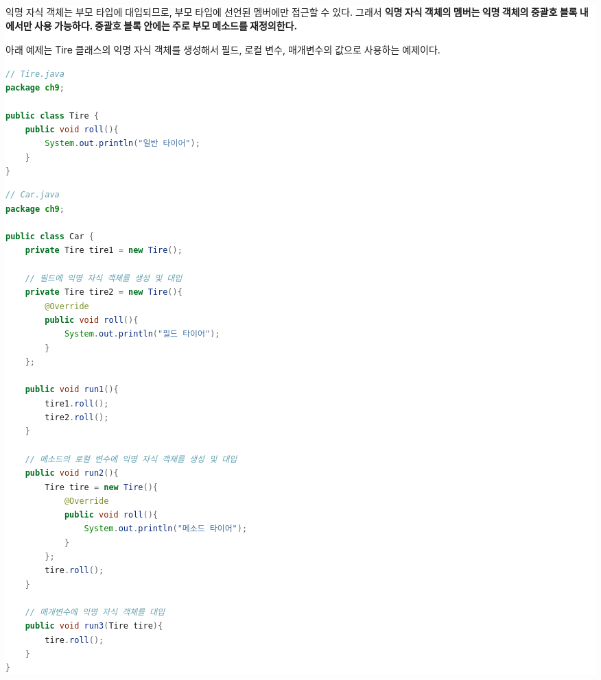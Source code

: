 익명 자식 객체는 부모 타입에 대입되므로, 부모 타입에 선언된 멤버에만 접근할 수 있다. 그래서 **익명 자식 객체의 멤버는 익명 객체의 중괄호 블록 내에서만 사용 가능하다. 중괄호 블록 안에는 주로 부모 메소드를 재정의한다.** 

아래 예제는 Tire 클래스의 익명 자식 객체를 생성해서 필드, 로컬 변수, 매개변수의 값으로 사용하는 예제이다.

```java
// Tire.java
package ch9;

public class Tire {
    public void roll(){
        System.out.println("일반 타이어");
    }
}
```

```java
// Car.java
package ch9;

public class Car {
    private Tire tire1 = new Tire();
    
    // 필드에 익명 자식 객체를 생성 및 대입
    private Tire tire2 = new Tire(){
        @Override
        public void roll(){
            System.out.println("필드 타이어");
        }
    };
    
    public void run1(){
        tire1.roll();
        tire2.roll();
    }

    // 메소드의 로컬 변수에 익명 자식 객체를 생성 및 대입
    public void run2(){
        Tire tire = new Tire(){
            @Override
            public void roll(){
                System.out.println("메소드 타이어");
            }
        };
        tire.roll();
    }

    // 매개변수에 익명 자식 객체를 대입
    public void run3(Tire tire){
        tire.roll();
    }
}
```
